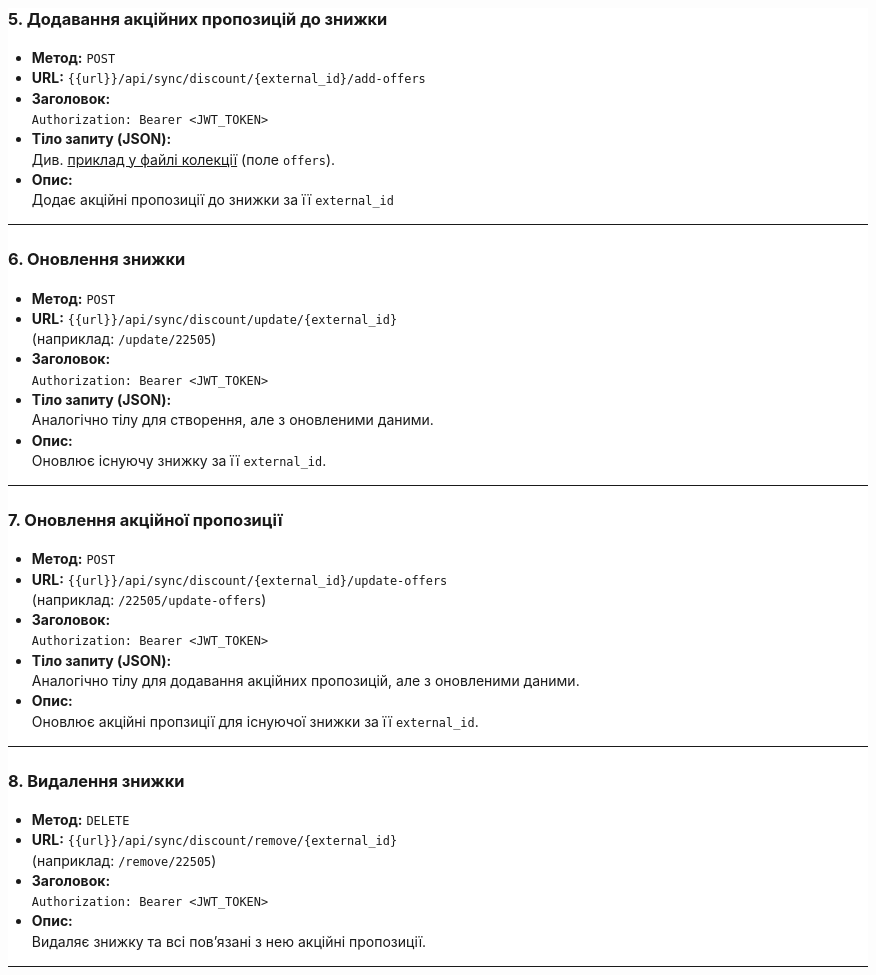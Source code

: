 
### 5. Додавання акційних пропозицій до знижки
- **Метод:** `POST`
- **URL:** `{{url}}/api/sync/discount/{external_id}/add-offers`
- **Заголовок:**  
  `Authorization: Bearer <JWT_TOKEN>`
- **Тіло запиту (JSON):**  
  Див. [приклад у файлі колекції](https://github.com/KewinKos/kewinkos.github.io/blob/main/Sync%20API.postman_collection.json) (поле `offers`).
- **Опис:**  
  Додає акційні пропозиції до знижки за її `external_id`

---

### 6. Оновлення знижки
- **Метод:** `POST`
- **URL:** `{{url}}/api/sync/discount/update/{external_id}`  
  (наприклад: `/update/22505`)
- **Заголовок:**  
  `Authorization: Bearer <JWT_TOKEN>`
- **Тіло запиту (JSON):**  
  Аналогічно тілу для створення, але з оновленими даними.
- **Опис:**  
  Оновлює існуючу знижку за її `external_id`.

---

### 7. Оновлення акційної пропозиції
- **Метод:** `POST`
- **URL:** `{{url}}/api/sync/discount/{external_id}/update-offers`  
  (наприклад: `/22505/update-offers`)
- **Заголовок:**  
  `Authorization: Bearer <JWT_TOKEN>`
- **Тіло запиту (JSON):**  
  Аналогічно тілу для додавання акційних пропозицій, але з оновленими даними.
- **Опис:**  
  Оновлює акційні пропзиції для існуючої знижки за її `external_id`.

---

### 8. Видалення знижки
- **Метод:** `DELETE`
- **URL:** `{{url}}/api/sync/discount/remove/{external_id}`  
  (наприклад: `/remove/22505`)
- **Заголовок:**  
  `Authorization: Bearer <JWT_TOKEN>`
- **Опис:**  
  Видаляє знижку та всі пов’язані з нею акційні пропозиції.

---
